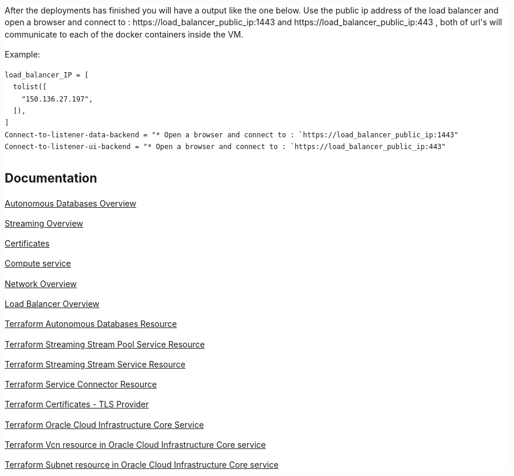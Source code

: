 After the deployments has finished you will have a output like the one below. Use the public ip address of the load balancer and open a browser and connect to : https://load_balancer_public_ip:1443 and https://load_balancer_public_ip:443 , both of url's will communicate to each of the docker containers inside the VM.

Example: 
```
load_balancer_IP = [
  tolist([
    "150.136.27.197",
  ]),
]
Connect-to-listener-data-backend = "* Open a browser and connect to : `https://load_balancer_public_ip:1443"
Connect-to-listener-ui-backend = "* Open a browser and connect to : `https://load_balancer_public_ip:443"
```

## <a name="documentation"></a>Documentation

[Autonomous Databases Overview](https://docs.oracle.com/en-us/iaas/Content/Database/Concepts/adboverview.htm)

[Streaming Overview](https://docs.oracle.com/en-us/iaas/Content/Streaming/Concepts/streamingoverview.htm)

[Certificates](https://docs.oracle.com/en-us/iaas/Content/Compute/Concepts/computeoverview.htm)

[Compute service](https://docs.oracle.com/en-us/iaas/Content/Compute/Concepts/computeoverview.htm)

[Network Overview](https://docs.cloud.oracle.com/iaas/Content/Network/Concepts/overview.htm)

[Load Balancer Overview](https://docs.oracle.com/en-us/iaas/Content/Balance/Concepts/balanceoverview.htm)

[Terraform Autonomous Databases Resource](https://registry.terraform.io/providers/oracle/oci/latest/docs/resources/database_autonomous_database)

[Terraform Streaming Stream Pool Service Resource](https://registry.terraform.io/providers/oracle/oci/latest/docs/resources/streaming_stream_pool)

[Terraform Streaming Stream Service Resource](https://registry.terraform.io/providers/oracle/oci/latest/docs/resources/streaming_stream)

[Terraform Service Connector Resource](https://registry.terraform.io/providers/oracle/oci/latest/docs/resources/sch_service_connector)

[Terraform Certificates - TLS Provider](https://registry.terraform.io/providers/hashicorp/tls/latest/docs)

[Terraform Oracle Cloud Infrastructure Core Service](https://registry.terraform.io/providers/oracle/oci/latest/docs/resources/core_instance)

[Terraform Vcn resource in Oracle Cloud Infrastructure Core service](https://registry.terraform.io/providers/oracle/oci/latest/docs/resources/core_vcn)

[Terraform Subnet resource in Oracle Cloud Infrastructure Core service](https://registry.terraform.io/providers/oracle/oci/latest/docs/resources/core_subnet)
